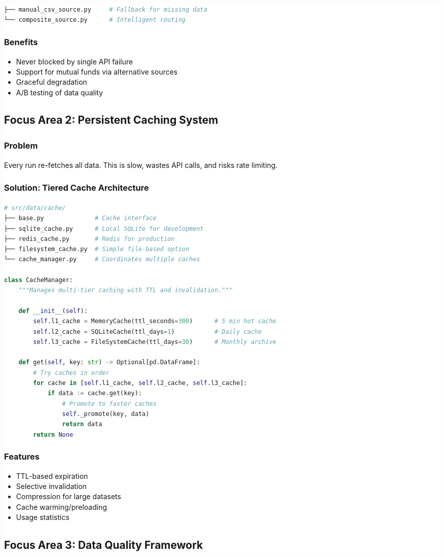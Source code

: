 ```python
├── manual_csv_source.py     # Fallback for missing data
└── composite_source.py      # Intelligent routing
```

### Benefits
- Never blocked by single API failure
- Support for mutual funds via alternative sources
- Graceful degradation
- A/B testing of data quality

## Focus Area 2: Persistent Caching System

### Problem
Every run re-fetches all data. This is slow, wastes API calls, and risks rate limiting.

### Solution: Tiered Cache Architecture
```python
# src/data/cache/
├── base.py              # Cache interface
├── sqlite_cache.py      # Local SQLite for development
├── redis_cache.py       # Redis for production
├── filesystem_cache.py  # Simple file-based option
└── cache_manager.py     # Coordinates multiple caches

class CacheManager:
    """Manages multi-tier caching with TTL and invalidation."""
    
    def __init__(self):
        self.l1_cache = MemoryCache(ttl_seconds=300)      # 5 min hot cache
        self.l2_cache = SQLiteCache(ttl_days=1)           # Daily cache
        self.l3_cache = FileSystemCache(ttl_days=30)      # Monthly archive
    
    def get(self, key: str) -> Optional[pd.DataFrame]:
        # Try caches in order
        for cache in [self.l1_cache, self.l2_cache, self.l3_cache]:
            if data := cache.get(key):
                # Promote to faster caches
                self._promote(key, data)
                return data
        return None
```

### Features
- TTL-based expiration
- Selective invalidation
- Compression for large datasets
- Cache warming/preloading
- Usage statistics

## Focus Area 3: Data Quality Framework
